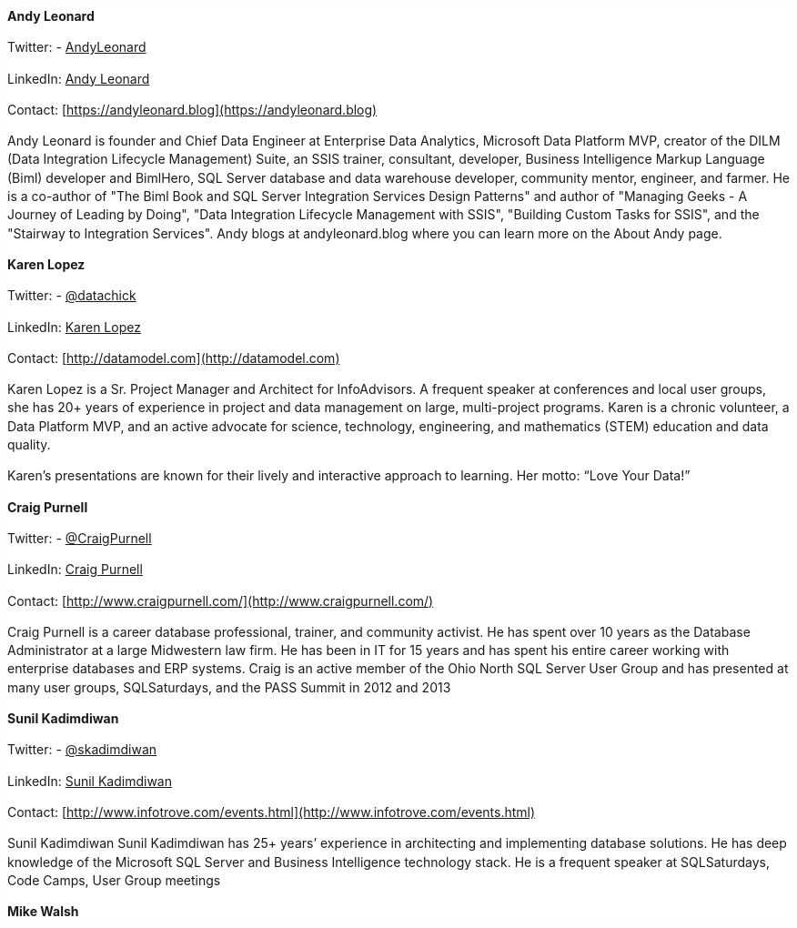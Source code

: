 **Andy Leonard**
 
Twitter:  - [AndyLeonard](https://www.twitter.com/AndyLeonard)
 
LinkedIn: [Andy Leonard](http://www.linkedin.com/in/AndyLeonard)
 
Contact: [https://andyleonard.blog](https://andyleonard.blog)
 
Andy Leonard is founder and Chief Data Engineer at Enterprise Data  Analytics, Microsoft Data Platform MVP, creator of the DILM (Data Integration Lifecycle Management) Suite, an SSIS trainer, consultant, developer, Business Intelligence Markup Language (Biml) developer and BimlHero, SQL Server database and data warehouse developer, community mentor, engineer, and farmer. He is a co-author of "The Biml Book and SQL Server Integration Services Design Patterns" and author of "Managing Geeks - A Journey of Leading by Doing", "Data Integration Lifecycle Management with SSIS", "Building Custom Tasks for SSIS", and the "Stairway to Integration Services". Andy blogs at andyleonard.blog where you can learn more on the About Andy page.
 
**Karen Lopez**
 
Twitter:  - [@datachick](https://www.twitter.com/@datachick)
 
LinkedIn: [Karen Lopez](http://www.linkedin.com/in/karenlopez)
 
Contact: [http://datamodel.com](http://datamodel.com)
 
Karen Lopez is a Sr. Project Manager and Architect for InfoAdvisors. A frequent speaker at conferences and local user groups, she has 20+ years of experience in project and data management on large, multi-project programs. Karen is a chronic volunteer, a Data Platform MVP, and an active advocate for science, technology, engineering, and mathematics (STEM) education and data quality.

Karen’s presentations are known for their lively and interactive approach to learning. Her motto: “Love Your Data!”
 
**Craig Purnell**
 
Twitter:  - [@CraigPurnell](https://www.twitter.com/@CraigPurnell)
 
LinkedIn: [Craig Purnell](http://linkedin.com/in/craigpurnell)
 
Contact: [http://www.craigpurnell.com/](http://www.craigpurnell.com/)
 
Craig Purnell is a career database professional, trainer, and community activist. He has spent over 10 years as the Database Administrator at a large Midwestern law firm. He has been in IT for 15 years and has spent his entire career working with enterprise databases and ERP systems. Craig is an active member of the Ohio North SQL Server User Group and has presented at many user groups, SQLSaturdays, and the PASS Summit in 2012 and 2013
 
**Sunil Kadimdiwan**
 
Twitter:  - [@skadimdiwan](https://www.twitter.com/@skadimdiwan)
 
LinkedIn: [Sunil Kadimdiwan](https://www.linkedin.com/in/sunilkadimdiwan)
 
Contact: [http://www.infotrove.com/events.html](http://www.infotrove.com/events.html)
 
Sunil Kadimdiwan Sunil Kadimdiwan has 25+ years’ experience in architecting and implementing database solutions. He has deep knowledge of the Microsoft SQL Server and Business Intelligence technology stack. He is a frequent speaker at SQLSaturdays, Code Camps, User Group meetings
 
**Mike Walsh**
 